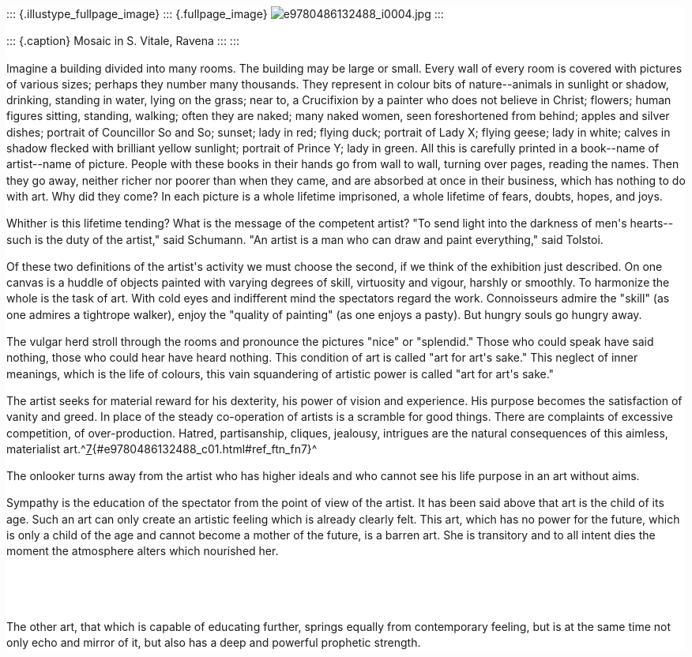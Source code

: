 ::: {.illustype_fullpage_image}
::: {.fullpage_image}
![e9780486132488_i0004.jpg](https://i.imgur.com/Zw5ZVRj.jpeg)
:::

::: {.caption}
Mosaic in S. Vitale, Ravena
:::
:::

Imagine a building divided into many rooms. The building may be large or small. Every wall of every room is covered with pictures of various sizes; perhaps they number many thousands. They represent in colour bits of nature--animals in sunlight or shadow, drinking, standing in water, lying on the grass; near to, a Crucifixion by a painter who does not believe in Christ; flowers; human figures sitting, standing, walking; often they are naked; many naked women, seen foreshortened from behind; apples and silver dishes; portrait of Councillor So and So; sunset; lady in red; flying duck; portrait of Lady X; flying geese; lady in white; calves in shadow flecked with brilliant yellow sunlight; portrait of Prince Y; lady in green. All this is carefully printed in a book--name of artist--name of picture. People with these books in their hands go from wall to wall, turning over pages, reading the names. Then they go away, neither richer nor poorer than when they came, and are absorbed at once in their business, which has nothing to do with art. Why did they come? In each picture is a whole lifetime imprisoned, a whole lifetime of fears, doubts, hopes, and joys.

Whither is this lifetime tending? What is the message of the competent artist? "To send light into the darkness of men's hearts--such is the duty of the artist," said Schumann. "An artist is a man who can draw and paint everything," said Tolstoi.

Of these two definitions of the artist's activity we must choose the second, if we think of the exhibition just described. On one canvas is a huddle of objects painted with varying degrees of skill, virtuosity and vigour, harshly or smoothly. To harmonize the whole is the task of art. With cold eyes and indifferent mind the spectators regard the work. Connoisseurs admire the "skill" (as one admires a tightrope walker), enjoy the "quality of painting" (as one enjoys a pasty). But hungry souls go hungry away.

The vulgar herd stroll through the rooms and pronounce the pictures "nice" or "splendid." Those who could speak have said nothing, those who could hear have heard nothing. This condition of art is called "art for art's sake." This neglect of inner meanings, which is the life of colours, this vain squandering of artistic power is called "art for art's sake."

The artist seeks for material reward for his dexterity, his power of vision and experience. His purpose becomes the satisfaction of vanity and greed. In place of the steady co-operation of artists is a scramble for good things. There are complaints of excessive competition, of over-production. Hatred, partisanship, cliques, jealousy, intrigues are the natural consequences of this aimless, materialist art.^[7](#e9780486132488_ftn01.html#ftn_fn7){#e9780486132488_c01.html#ref_ftn_fn7}^

The onlooker turns away from the artist who has higher ideals and who cannot see his life purpose in an art without aims.

Sympathy is the education of the spectator from the point of view of the artist. It has been said above that art is the child of its age. Such an art can only create an artistic feeling which is already clearly felt. This art, which has no power for the future, which is only a child of the age and cannot become a mother of the future, is a barren art. She is transitory and to all intent dies the moment the atmosphere alters which nourished her.

\
\
\
The other art, that which is capable of educating further, springs equally from contemporary feeling, but is at the same time not only echo and mirror of it, but also has a deep and powerful prophetic strength.
